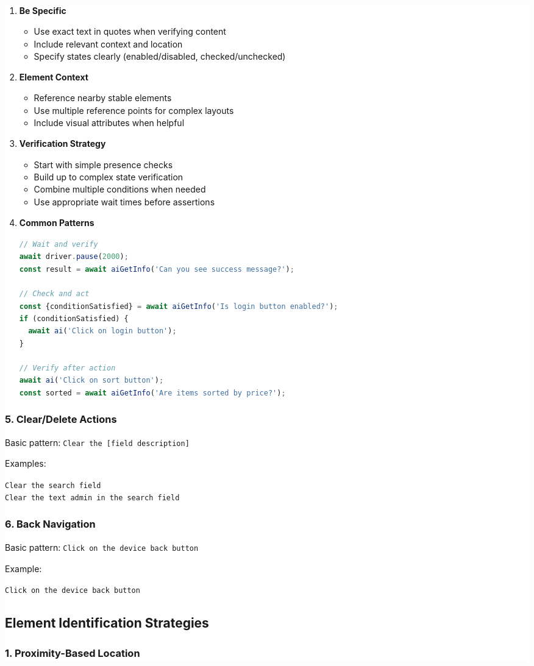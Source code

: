 1. **Be Specific**
   - Use exact text in quotes when verifying content
   - Include relevant context and location
   - Specify states clearly (enabled/disabled, checked/unchecked)

2. **Element Context**
   - Reference nearby stable elements
   - Use multiple reference points for complex layouts
   - Include visual attributes when helpful

3. **Verification Strategy**
   - Start with simple presence checks
   - Build up to complex state verification
   - Combine multiple conditions when needed
   - Use appropriate wait times before assertions

4. **Common Patterns**
   ```javascript
   // Wait and verify
   await driver.pause(2000);
   const result = await aiGetInfo('Can you see success message?');
   
   // Check and act
   const {conditionSatisfied} = await aiGetInfo('Is login button enabled?');
   if (conditionSatisfied) {
     await ai('Click on login button');
   }
   
   // Verify after action
   await ai('Click on sort button');
   const sorted = await aiGetInfo('Are items sorted by price?');
   ```

### 5. Clear/Delete Actions

Basic pattern: `Clear the [field description]`

Examples:
```
Clear the search field
Clear the text admin in the search field
```

### 6. Back Navigation

Basic pattern: `Click on the device back button`

Example:
```
Click on the device back button
```

## Element Identification Strategies

### 1. Proximity-Based Location
